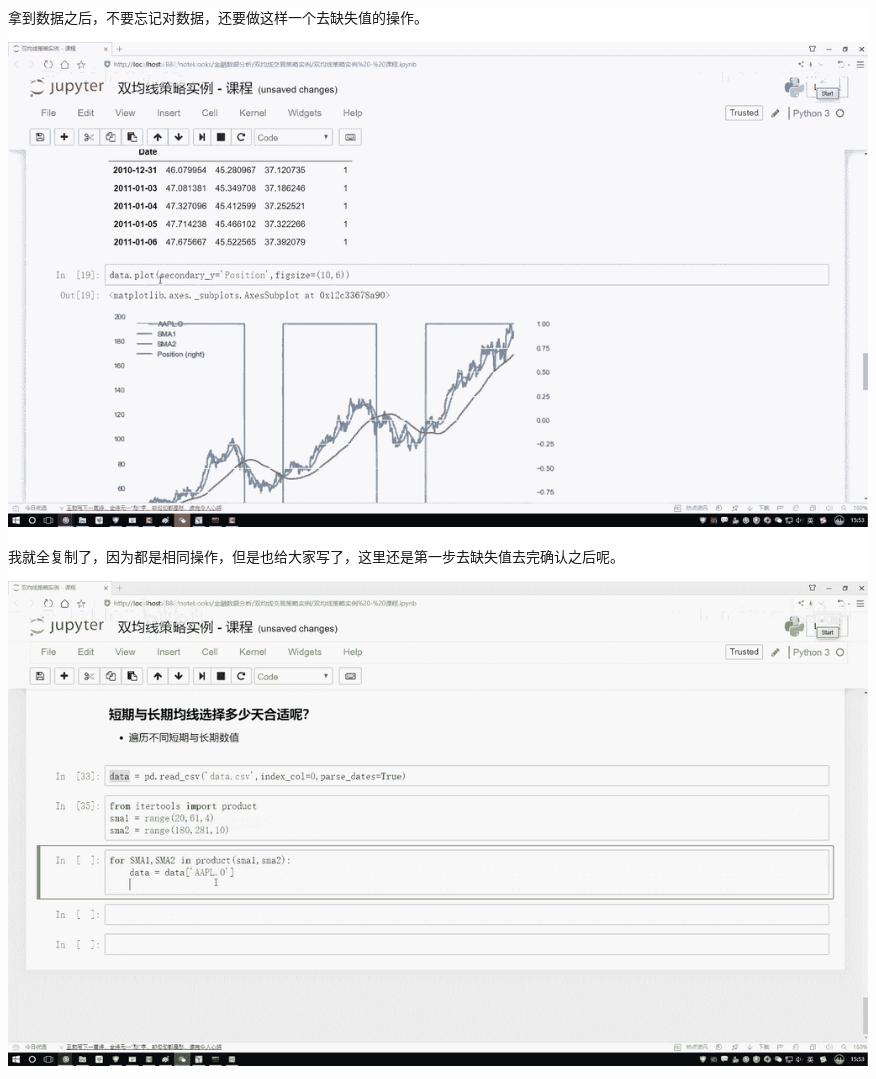 拿到数据之后，不要忘记对数据，还要做这样一个去缺失值的操作。

![](img/62f376cfe05aa10b670bede6196210eb_32.png)

我就全复制了，因为都是相同操作，但是也给大家写了，这里还是第一步去缺失值去完确认之后呢。

![](img/62f376cfe05aa10b670bede6196210eb_34.png)
